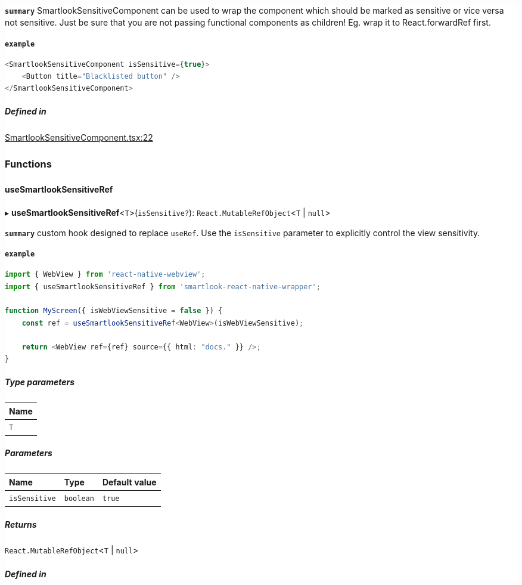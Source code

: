 **`summary`** SmartlookSensitiveComponent can be used to wrap the component which should be marked as sensitive or vice versa not sensitive.
 Just be sure that you are not passing functional components as children! Eg. wrap it to React.forwardRef first.

**`example`**
```typescript
<SmartlookSensitiveComponent isSensitive={true}>
	<Button title="Blacklisted button" />
</SmartlookSensitiveComponent>
```

##### Defined in

[SmartlookSensitiveComponent.tsx:22](https://github.com/smartlook/smartlook-react-native-bridge/blob/096ea4e/src/SmartlookSensitiveComponent.tsx#L22)

### Functions

#### useSmartlookSensitiveRef

▸ **useSmartlookSensitiveRef**<`T`\>(`isSensitive?`): `React.MutableRefObject`<`T` \| ``null``\>

**`summary`** custom hook designed to replace `useRef`.
Use the `isSensitive` parameter to explicitly control the view sensitivity.

**`example`**
```typescript
import { WebView } from 'react-native-webview';
import { useSmartlookSensitiveRef } from 'smartlook-react-native-wrapper';

function MyScreen({ isWebViewSensitive = false }) {
	const ref = useSmartlookSensitiveRef<WebView>(isWebViewSensitive);

	return <WebView ref={ref} source={{ html: "docs." }} />;
}
```

##### Type parameters

| Name |
| :------ |
| `T` |

##### Parameters

| Name | Type | Default value |
| :------ | :------ | :------ |
| `isSensitive` | `boolean` | `true` |

##### Returns

`React.MutableRefObject`<`T` \| ``null``\>

##### Defined in
